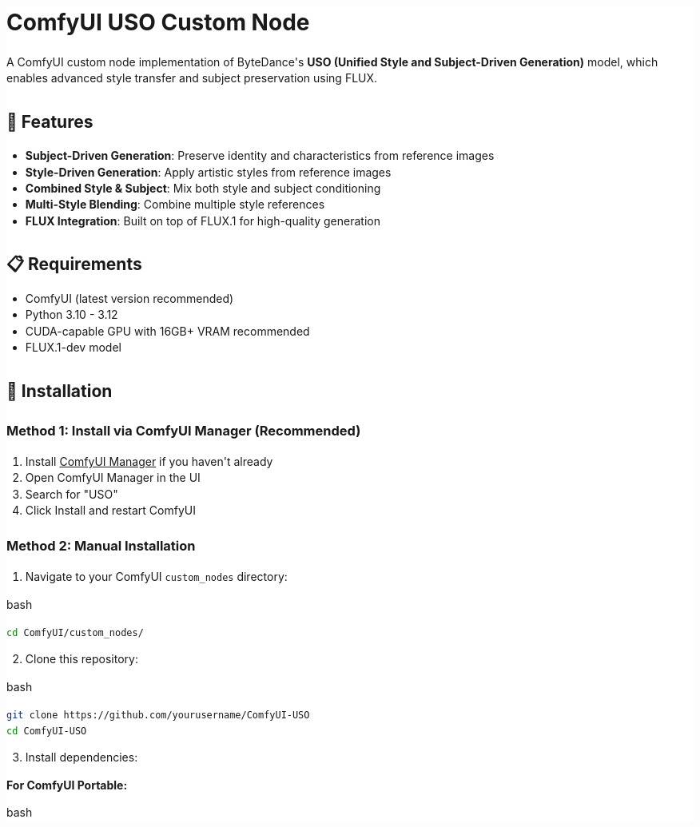 # ComfyUI USO Custom Node

A ComfyUI custom node implementation of ByteDance's **USO (Unified Style and Subject-Driven Generation)** model, which enables advanced style transfer and subject preservation using FLUX.

## 🌟 Features

- **Subject-Driven Generation**: Preserve identity and characteristics from reference images
- **Style-Driven Generation**: Apply artistic styles from reference images
- **Combined Style & Subject**: Mix both style and subject conditioning
- **Multi-Style Blending**: Combine multiple style references
- **FLUX Integration**: Built on top of FLUX.1 for high-quality generation

## 📋 Requirements

- ComfyUI (latest version recommended)
- Python 3.10 - 3.12
- CUDA-capable GPU with 16GB+ VRAM recommended
- FLUX.1-dev model

## 🚀 Installation

### Method 1: Install via ComfyUI Manager (Recommended)

1. Install [ComfyUI Manager](https://github.com/ltdrdata/ComfyUI-Manager) if you haven't already
2. Open ComfyUI Manager in the UI
3. Search for "USO"
4. Click Install and restart ComfyUI

### Method 2: Manual Installation

1. Navigate to your ComfyUI `custom_nodes` directory:

bash

```bash
cd ComfyUI/custom_nodes/
```

2. Clone this repository:

bash

```bash
git clone https://github.com/yourusername/ComfyUI-USO
cd ComfyUI-USO
```

3. Install dependencies:

**For ComfyUI Portable:**

bash
